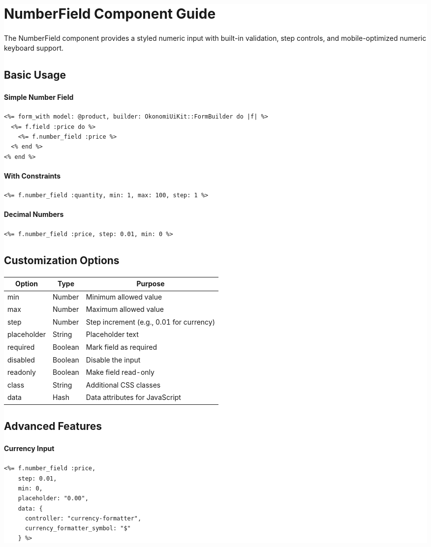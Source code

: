 # NumberField Component Guide

The NumberField component provides a styled numeric input with built-in validation, step controls, and mobile-optimized numeric keyboard support.

## Basic Usage

#### Simple Number Field
```erb
<%= form_with model: @product, builder: OkonomiUiKit::FormBuilder do |f| %>
  <%= f.field :price do %>
    <%= f.number_field :price %>
  <% end %>
<% end %>
```

#### With Constraints
```erb
<%= f.number_field :quantity, min: 1, max: 100, step: 1 %>
```

#### Decimal Numbers
```erb
<%= f.number_field :price, step: 0.01, min: 0 %>
```

## Customization Options

| Option | Type | Purpose |
|--------|------|---------|
| min | Number | Minimum allowed value |
| max | Number | Maximum allowed value |
| step | Number | Step increment (e.g., 0.01 for currency) |
| placeholder | String | Placeholder text |
| required | Boolean | Mark field as required |
| disabled | Boolean | Disable the input |
| readonly | Boolean | Make field read-only |
| class | String | Additional CSS classes |
| data | Hash | Data attributes for JavaScript |

## Advanced Features

#### Currency Input
```erb
<%= f.number_field :price,
    step: 0.01,
    min: 0,
    placeholder: "0.00",
    data: {
      controller: "currency-formatter",
      currency_formatter_symbol: "$"
    } %>
```
